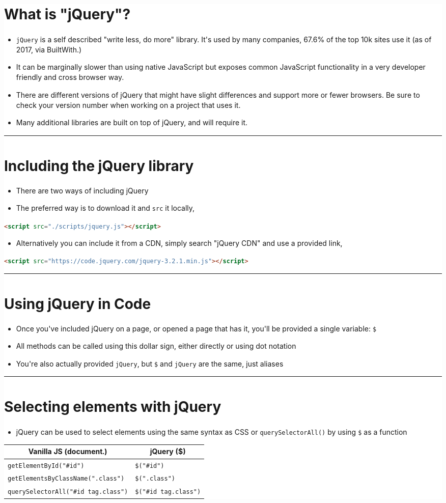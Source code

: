 # What is "jQuery"?

- `jQuery` is a self described "write less, do more" library. It's used by many companies, 67.6% of the top 10k sites use it (as of 2017, via BuiltWith.)

- It can be marginally slower than using native JavaScript but exposes common JavaScript functionality in a very developer friendly and cross browser way.

- There are different versions of jQuery that might have slight differences and support more or fewer browsers. Be sure to check your version number when working on a project that uses it.

- Many additional libraries are built on top of jQuery, and will require it.

---

# Including the jQuery library

- There are two ways of including jQuery

- The preferred way is to download it and `src` it locally,

```html
<script src="./scripts/jquery.js"></script>
```

- Alternatively you can include it from a CDN, simply search "jQuery CDN" and use a provided link,

```html
<script src="https://code.jquery.com/jquery-3.2.1.min.js"></script>
```

---

# Using jQuery in Code

- Once you've included jQuery on a page, or opened a page that has it, you'll be provided a single variable: `$`

- All methods can be called using this dollar sign, either directly or using dot notation

- You're also actually provided `jQuery`, but `$` and `jQuery` are the same, just aliases

---

# Selecting elements with jQuery

- jQuery can be used to select elements using the same syntax as CSS or `querySelectorAll()` by using `$` as a function

|Vanilla JS (document.)             |jQuery ($)          |
|-----------------------------------|--------------------|
|`getElementById("#id")`            |`$("#id")          `|
|`getElementsByClassName(".class")` |`$(".class")       `|
|`querySelectorAll("#id tag.class")`|`$("#id tag.class")`|
